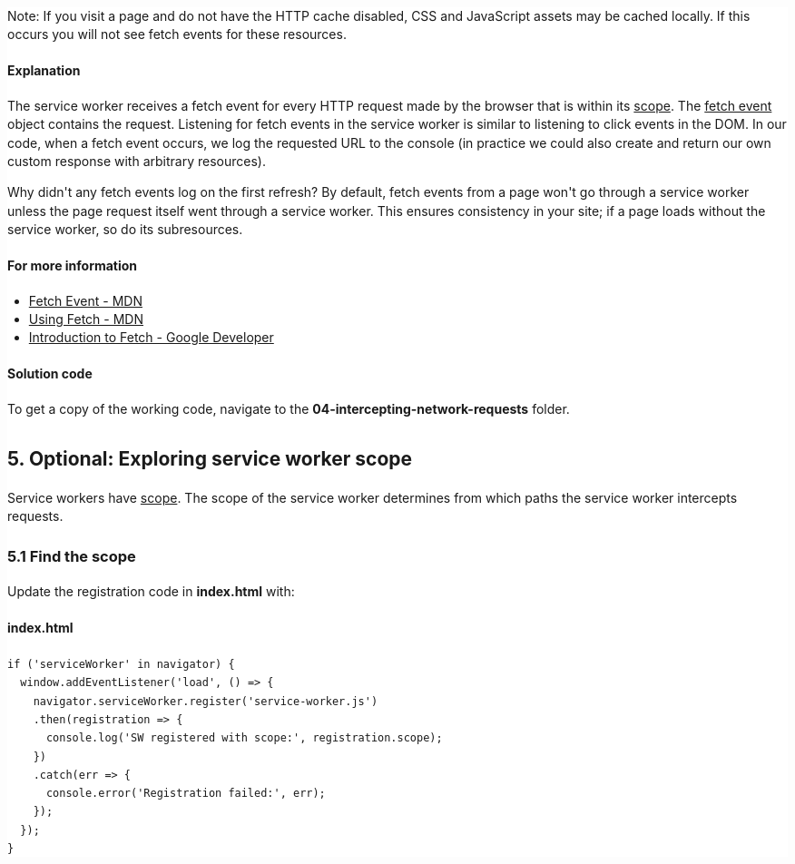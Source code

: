 Note: If you visit a page and do not have the HTTP cache disabled, CSS and JavaScript assets may be cached locally. If this occurs you will not see fetch events for these resources.

#### Explanation

The service worker receives a fetch event for every HTTP request made by the browser that is within its [scope](#optional-exploring-service-worker-scope). The  [fetch event](https://developer.mozilla.org/en-US/docs/Web/API/FetchEvent) object contains the request. Listening for fetch events in the service worker is similar to listening to click events in the DOM. In our code, when a fetch event occurs, we log the requested URL to the console (in practice we could also create and return our own custom response with arbitrary resources).

Why didn't any fetch events log on the first refresh? By default, fetch events from a page won't go through a service worker unless the page request itself went through a service worker. This ensures consistency in your site; if a page loads without the service worker, so do its subresources.

#### For more information

*  [Fetch Event - MDN](https://developer.mozilla.org/en-US/docs/Web/API/FetchEvent)
*  [Using Fetch - MDN](https://developer.mozilla.org/en-US/docs/Web/API/Fetch_API/Using_Fetch)
*  [Introduction to Fetch - Google Developer](/web/updates/2015/03/introduction-to-fetch)

#### Solution code

To get a copy of the working code, navigate to the __04-intercepting-network-requests__ folder.

<div id="optional-exploring-service-worker-scope"></div>


## 5. Optional: Exploring service worker scope




Service workers have  [scope](/web/ilt/pwa/introduction-to-service-worker#registration_and_scope). The scope of the service worker determines from which paths the service worker intercepts requests.

### 5.1 Find the scope

Update the registration code in __index.html__ with:

#### index.html

```
if ('serviceWorker' in navigator) {
  window.addEventListener('load', () => {
    navigator.serviceWorker.register('service-worker.js')
    .then(registration => {
      console.log('SW registered with scope:', registration.scope);
    })
    .catch(err => {
      console.error('Registration failed:', err);
    });
  });
}
```
